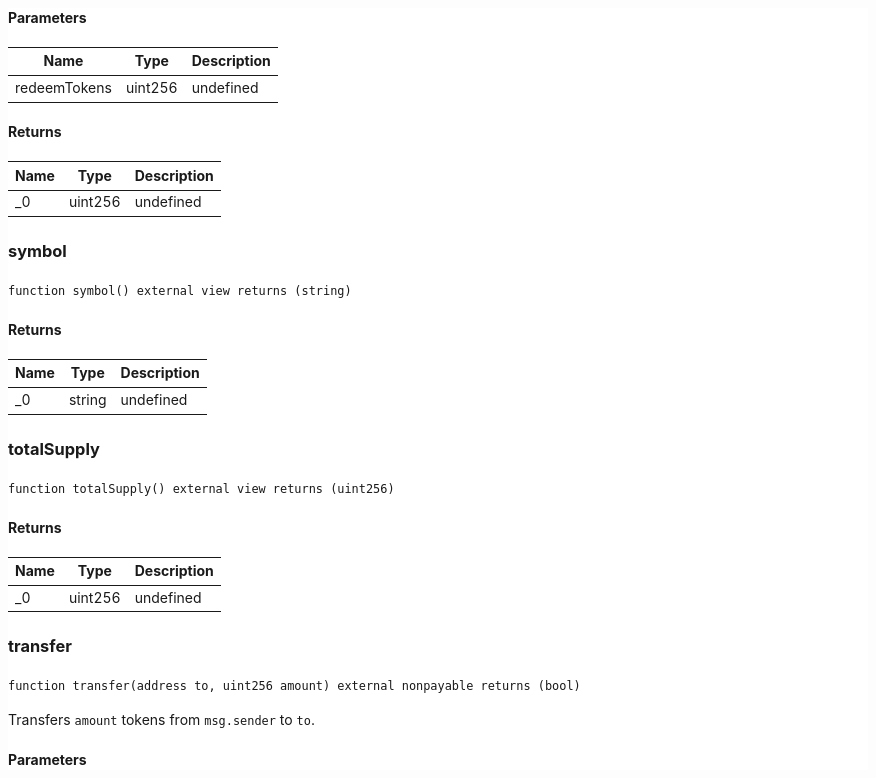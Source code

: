 #### Parameters

| Name | Type | Description |
|---|---|---|
| redeemTokens | uint256 | undefined |

#### Returns

| Name | Type | Description |
|---|---|---|
| _0 | uint256 | undefined |

### symbol

```solidity
function symbol() external view returns (string)
```






#### Returns

| Name | Type | Description |
|---|---|---|
| _0 | string | undefined |

### totalSupply

```solidity
function totalSupply() external view returns (uint256)
```






#### Returns

| Name | Type | Description |
|---|---|---|
| _0 | uint256 | undefined |

### transfer

```solidity
function transfer(address to, uint256 amount) external nonpayable returns (bool)
```

Transfers `amount` tokens from `msg.sender` to `to`.



#### Parameters
